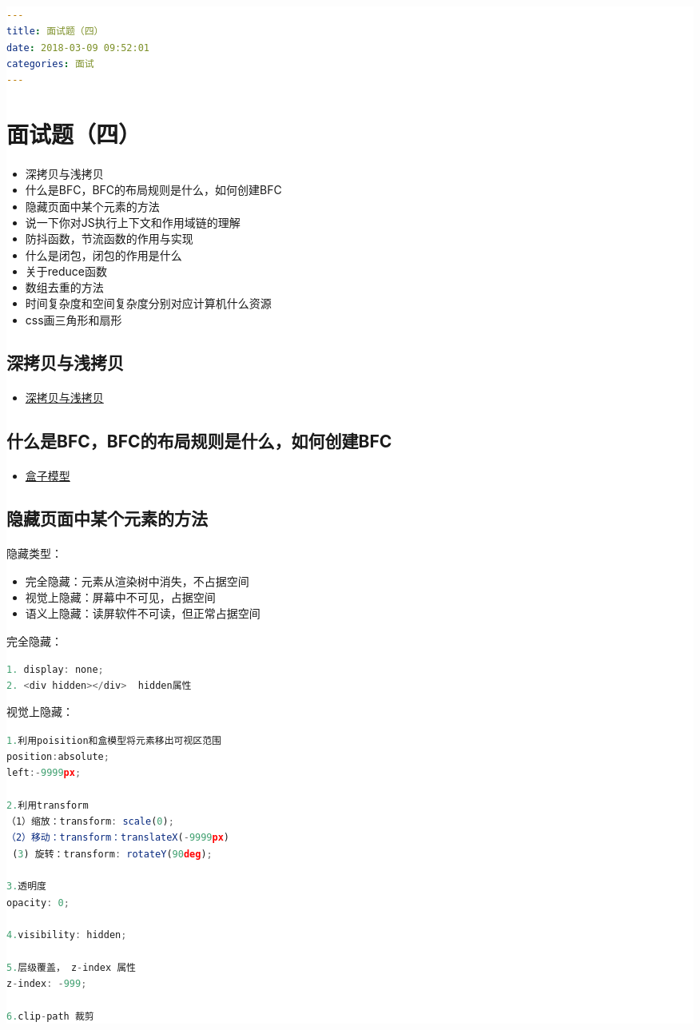 ```yaml
---
title: 面试题（四）
date: 2018-03-09 09:52:01
categories: 面试
---
```

# 面试题（四）
* 深拷贝与浅拷贝
* 什么是BFC，BFC的布局规则是什么，如何创建BFC
* 隐藏页面中某个元素的方法
* 说一下你对JS执行上下文和作用域链的理解
* 防抖函数，节流函数的作用与实现
* 什么是闭包，闭包的作用是什么
* 关于reduce函数
* 数组去重的方法
* 时间复杂度和空间复杂度分别对应计算机什么资源
* css画三角形和扇形

##  深拷贝与浅拷贝

* [深拷贝与浅拷贝](https://jinjingxuan.github.io/2018/09/27/JavaScript-%E6%B5%85%E6%8B%B7%E8%B4%9D%E4%B8%8E%E6%B7%B1%E6%8B%B7%E8%B4%9D/)

## 什么是BFC，BFC的布局规则是什么，如何创建BFC

* [盒子模型](https://www.jinjingxuan.com/2020/11/26/CSS-%E7%9B%92%E5%AD%90%E6%A8%A1%E5%9E%8B/)

## 隐藏页面中某个元素的方法

隐藏类型：

* 完全隐藏：元素从渲染树中消失，不占据空间
* 视觉上隐藏：屏幕中不可见，占据空间
* 语义上隐藏：读屏软件不可读，但正常占据空间

完全隐藏：

```js
1. display: none;
2. <div hidden></div>  hidden属性
```

视觉上隐藏：

```js
1.利用poisition和盒模型将元素移出可视区范围
position:absolute;
left:-9999px;

2.利用transform
（1）缩放：transform: scale(0);
（2）移动：transform：translateX(-9999px)
 (3) 旋转：transform: rotateY(90deg);
 
3.透明度
opacity: 0;

4.visibility: hidden;

5.层级覆盖， z-index 属性
z-index: -999;

6.clip-path 裁剪
```